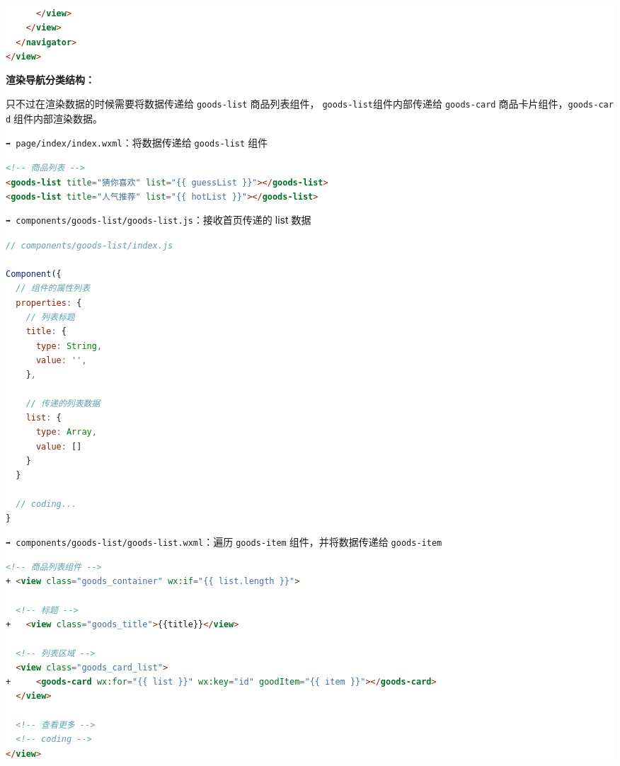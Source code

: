 ```html
      </view>
    </view>
  </navigator>
</view>
```





**渲染导航分类结构：**



只不过在渲染数据的时候需要将数据传递给 `goods-list` 商品列表组件， `goods-list`组件内部传递给 `goods-card` 商品卡片组件，`goods-card`  组件内部渲染数据。



`➡️ page/index/index.wxml`：将数据传递给 `goods-list` 组件

```html
<!-- 商品列表 -->
<goods-list title="猜你喜欢" list="{{ guessList }}"></goods-list>
<goods-list title="人气推荐" list="{{ hotList }}"></goods-list>
```



`➡️ components/goods-list/goods-list.js`：接收首页传递的 list 数据

```js
// components/goods-list/index.js

Component({
  // 组件的属性列表
  properties: {
    // 列表标题
    title: {
      type: String,
      value: '',
    },

    // 传递的列表数据
    list: {
      type: Array,
      value: []
    }
  }

  // coding...
}
```



`➡️ components/goods-list/goods-list.wxml`：遍历 `goods-item` 组件，并将数据传递给 `goods-item` 

```html
<!-- 商品列表组件 -->
+ <view class="goods_container" wx:if="{{ list.length }}">
  
  <!-- 标题 -->
+   <view class="goods_title">{{title}}</view>
  
  <!-- 列表区域 -->
  <view class="goods_card_list">
+     <goods-card wx:for="{{ list }}" wx:key="id" goodItem="{{ item }}"></goods-card>
  </view>
  
  <!-- 查看更多 -->
  <!-- coding -->
</view>
```